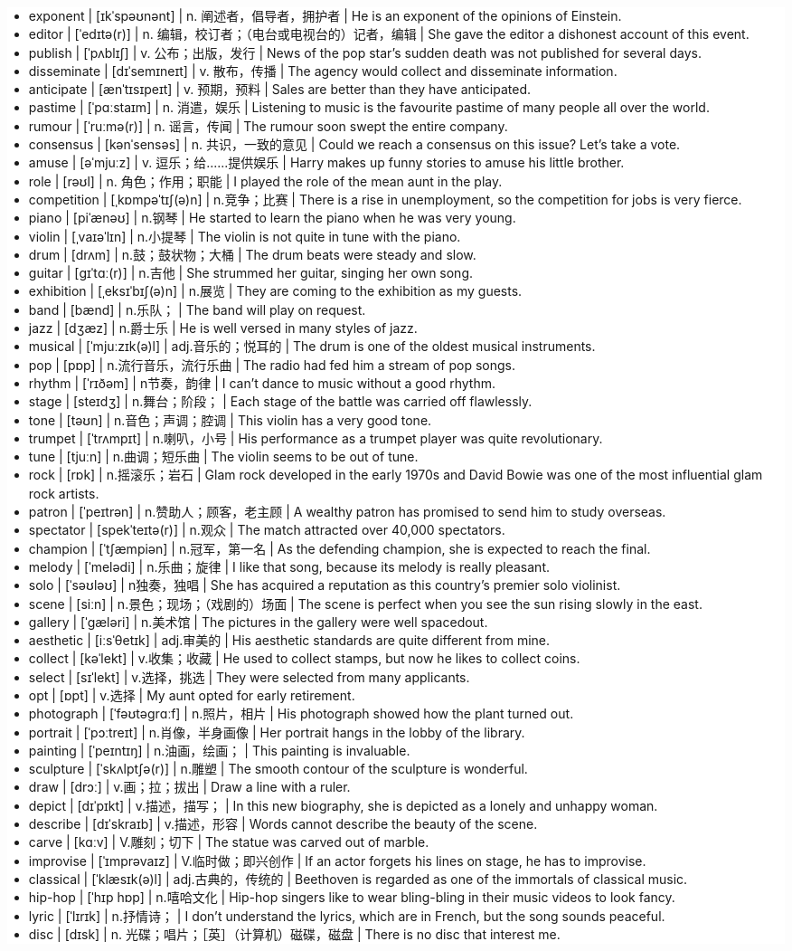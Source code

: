 - exponent | [ɪkˈspəʊnənt] | n. 阐述者，倡导者，拥护者 | He is an exponent of the opinions of Einstein.
- editor | [ˈedɪtə(r)] | n. 编辑，校订者；（电台或电视台的）记者，编辑 | She gave the editor a dishonest account of this event.
- publish | [ˈpʌblɪʃ] | v. 公布；出版，发行 | News of the pop star’s sudden death was not published for several days.
- disseminate | [dɪˈsemɪneɪt] | v. 散布，传播 | The agency would collect and disseminate information.
- anticipate | [ænˈtɪsɪpeɪt] | v. 预期，预料 | Sales are better than they have anticipated.
- pastime | [ˈpɑːstaɪm] | n. 消遣，娱乐 | Listening to music is the favourite pastime of many people all over the world.
- rumour | [ˈruːmə(r)] | n. 谣言，传闻 | The rumour soon swept the entire company.
- consensus | [kənˈsensəs] | n. 共识，一致的意见 | Could we reach a consensus on this issue? Let’s take a vote.
- amuse | [əˈmjuːz] | v. 逗乐；给......提供娱乐 | Harry makes up funny stories to amuse his little brother.
- role | [rəʊl] | n. 角色；作用；职能 | I played the role of the mean aunt in the play.
- competition | [ˌkɒmpəˈtɪʃ(ə)n] | n.竞争；比赛 | There is a rise in unemployment, so the competition for jobs is very fierce.
- piano | [piˈænəʊ] | n.钢琴 | He started to learn the piano when he was very young.
- violin | [ˌvaɪəˈlɪn] | n.小提琴 | The violin is not quite in tune with the piano.
- drum | [drʌm] | n.鼓；鼓状物；大桶 | The drum beats were steady and slow.
- guitar | [ɡɪˈtɑː(r)] | n.吉他 | She strummed her guitar, singing her own song.
- exhibition | [ˌeksɪˈbɪʃ(ə)n] | n.展览 | They are coming to the exhibition as my guests.
- band | [bænd] | n.乐队； | The band will play on request.
- jazz | [dʒæz] | n.爵士乐 | He is well versed in many styles of jazz.
- musical | [ˈmjuːzɪk(ə)l] | adj.音乐的；悦耳的 | The drum is one of the oldest musical instruments.
- pop | [pɒp] | n.流行音乐，流行乐曲 | The radio had fed him a stream of pop songs.
- rhythm | [ˈrɪðəm] | n节奏，韵律 | I can’t dance to music without a good rhythm.
- stage | [steɪdʒ] | n.舞台；阶段； | Each stage of the battle was carried off flawlessly.
- tone | [təʊn] | n.音色；声调；腔调 | This violin has a very good tone.
- trumpet | [ˈtrʌmpɪt] | n.喇叭，小号 | His performance as a trumpet player was quite revolutionary.
- tune | [tjuːn] | n.曲调；短乐曲 | The violin seems to be out of tune.
- rock | [rɒk] | n.摇滚乐；岩石 | Glam rock developed in the early 1970s and David Bowie was one of the most influential glam rock artists.
- patron | [ˈpeɪtrən] | n.赞助人；顾客，老主顾 | A wealthy patron has promised to send him to study overseas.
- spectator | [spekˈteɪtə(r)] | n.观众 | The match attracted over 40,000 spectators.
- champion | [ˈtʃæmpiən] | n.冠军，第一名 | As the defending champion, she is expected to reach the final.
- melody | [ˈmelədi] | n.乐曲；旋律 | I like that song, because its melody is really pleasant.
- solo | [ˈsəʊləʊ] | n独奏，独唱 | She has acquired a reputation as this country’s premier solo violinist.
- scene | [siːn] | n.景色；现场；（戏剧的）场面 | The scene is perfect when you see the sun rising slowly in the east.
- gallery | [ˈɡæləri] | n.美术馆 | The pictures in the gallery were well spacedout.
- aesthetic | [iːsˈθetɪk] | adj.审美的 | His aesthetic standards are quite different from mine.
- collect | [kəˈlekt] | v.收集；收藏 | He used to collect stamps, but now he likes to collect coins.
- select | [sɪˈlekt] | v.选择，挑选 | They were selected from many applicants.
- opt | [ɒpt] | v.选择 | My aunt opted for early retirement.
- photograph | [ˈfəʊtəɡrɑːf] | n.照片，相片 | His photograph showed how the plant turned out.
- portrait | [ˈpɔːtreɪt] | n.肖像，半身画像 | Her portrait hangs in the lobby of the library.
- painting | [ˈpeɪntɪŋ] | n.油画，绘画； | This painting is invaluable.
- sculpture | [ˈskʌlptʃə(r)] | n.雕塑 | The smooth contour of the sculpture is wonderful.
- draw | [drɔː] | v.画；拉；拔出 | Draw a line with a ruler.
- depict | [dɪˈpɪkt] | v.描述，描写； | In this new biography, she is depicted as a lonely and unhappy woman.
- describe | [dɪˈskraɪb] | v.描述，形容 | Words cannot describe the beauty of the scene.
- carve | [kɑːv] | V.雕刻；切下 | The statue was carved out of marble.
- improvise | [ˈɪmprəvaɪz] | V.临时做；即兴创作 | If an actor forgets his lines on stage, he has to improvise.
- classical | [ˈklæsɪk(ə)l] | adj.古典的，传统的 | Beethoven is regarded as one of the immortals of classical music.
- hip-hop | [ˈhɪp hɒp] | n.嘻哈文化 | Hip-hop singers like to wear bling-bling in their music videos to look fancy.
- lyric | [ˈlɪrɪk] | n.抒情诗； | I don’t understand the lyrics, which are in French, but the song sounds peaceful.
- disc | [dɪsk] | n. 光碟；唱片；［英］（计算机）磁碟，磁盘 | There is no disc that interest me.
